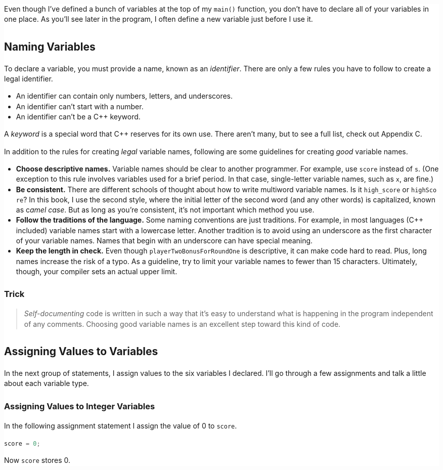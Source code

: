 Even though I’ve defined a bunch of variables at the top of my `main()` function, you don’t have to declare all of your variables in one place. As you’ll see later in the program, I often define a new variable just before I use it.

## Naming Variables

To declare a variable, you must provide a name, known as an *identifier*. There are only a few rules you have to follow to create a legal identifier.

- An identifier can contain only numbers, letters, and underscores. 
- An identifier can’t start with a number.
- An identifier can’t be a C++ keyword.

A *keyword* is a special word that C++ reserves for its own use. There aren’t many, but to see a full list, check out Appendix C.

In addition to the rules for creating *legal* variable names, following are some guidelines for creating *good* variable names.

-  **Choose descriptive names.** Variable names should be clear to another programmer. For example, use `score` instead of `s`. (One exception to this rule involves variables used for a brief period. In that case, single-letter variable names, such as `x`, are fine.)
- **Be consistent.** There are different schools of thought about how to write multiword variable names. Is it `high_score` or `highScore`? In this book, I use the second style, where the initial letter of the second word (and any other words) is capitalized, known as c*amel case*. But as long as you’re consistent, it’s not important which method you use.
- **Follow the traditions of the language.** Some naming conventions are just traditions. For example, in most languages (C++ included) variable names start with a lowercase letter. Another tradition is to avoid using an underscore as the first character of your variable names. Names that begin with an underscore can have special meaning.
- **Keep the length in check.** Even though `playerTwoBonusForRoundOne` is descriptive, it can make code hard to read. Plus, long names increase the risk of a typo. As a guideline, try to limit your variable names to fewer than 15 characters. Ultimately, though, your compiler sets an actual upper limit.

### Trick 
> *Self-documenting* code is written in such a way that it’s easy to understand what is happening in the program independent of any comments. Choosing good variable names is an excellent step toward this kind of code. 

## Assigning Values to Variables

In the next group of statements, I assign values to the six variables I declared. I’ll go through a few assignments and talk a little about each variable type.

### Assigning Values to Integer Variables

In the following assignment statement I assign the value of 0 to `score`.
```cpp
score = 0;
```
Now `score` stores 0.
